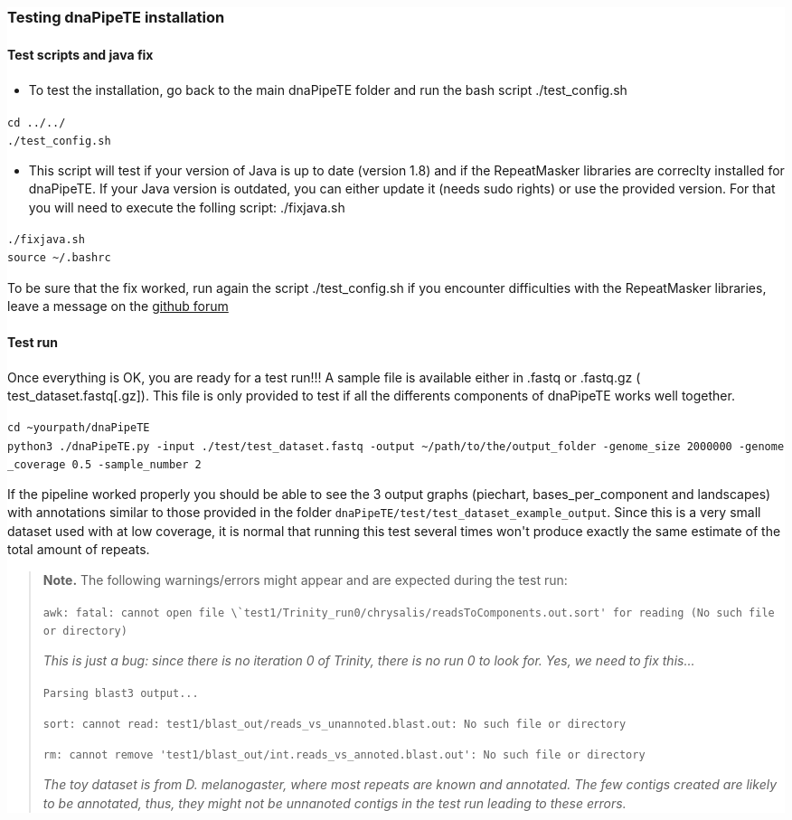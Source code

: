 ### Testing dnaPipeTE installation

#### Test scripts and java fix

- To test the installation, go back to the main dnaPipeTE folder and run the bash script ./test_config.sh

```
cd ../../
./test_config.sh
```

- This script will test if your version of Java is up to date (version 1.8) and if the RepeatMasker libraries are correclty installed for dnaPipeTE.
If your Java version is outdated, you can either update it (needs sudo rights) or use the provided version. For that you will need to execute the folling script: ./fixjava.sh

```
./fixjava.sh
source ~/.bashrc
```

To be sure that the fix worked, run again the script ./test_config.sh
if you encounter difficulties with the RepeatMasker libraries, leave a message on the [github forum](https://github.com/clemgoub/dnaPipeTE/issues)

#### Test run

Once everything is OK, you are ready for a test run!!! A sample file is available either in .fastq or .fastq.gz ( test_dataset.fastq[.gz]). This file is only provided to test if all the differents components of dnaPipeTE works well together.

```
cd ~yourpath/dnaPipeTE
python3 ./dnaPipeTE.py -input ./test/test_dataset.fastq -output ~/path/to/the/output_folder -genome_size 2000000 -genome_coverage 0.5 -sample_number 2
```

If the pipeline worked properly you should be able to see the 3 output graphs (piechart, bases_per_component and landscapes) with annotations similar to those provided in the folder `dnaPipeTE/test/test_dataset_example_output`.
Since this is a very small dataset used with at low coverage, it is normal that running this test several times won't produce exactly the same estimate of the total amount of repeats.

>**Note.** The following warnings/errors might appear and are expected during the test run:
>
>```awk: fatal: cannot open file \`test1/Trinity_run0/chrysalis/readsToComponents.out.sort' for reading (No such file or directory)```
>
>*This is just a bug: since there is no iteration 0 of Trinity, there is no run 0 to look for. Yes, we need to fix this...*
>
>
>```Parsing blast3 output...```
>
>```sort: cannot read: test1/blast_out/reads_vs_unannoted.blast.out: No such file or directory```
>
>```rm: cannot remove 'test1/blast_out/int.reads_vs_annoted.blast.out': No such file or directory```
>
>*The toy dataset is from D. melanogaster, where most repeats are known and annotated. The few contigs created are likely to be annotated, thus, they might not be unnanoted contigs in the test run leading to these errors.*

